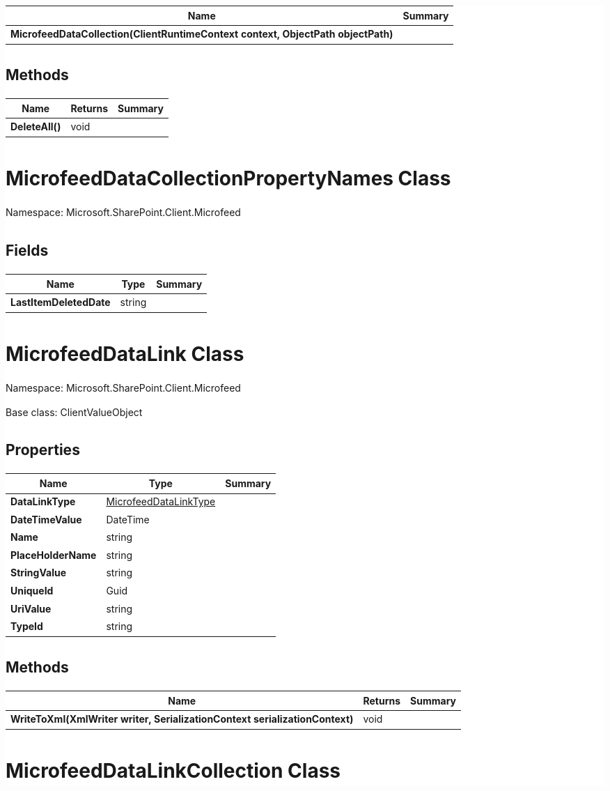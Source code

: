 | Name | Summary |
|---|---|
| **MicrofeedDataCollection(ClientRuntimeContext context, ObjectPath objectPath)** |  |
## Methods

| Name | Returns | Summary |
|---|---|---|
| **DeleteAll()** | void |  |
# MicrofeedDataCollectionPropertyNames Class

Namespace: Microsoft.SharePoint.Client.Microfeed


## Fields

| Name | Type | Summary |
|---|---|---|
| **LastItemDeletedDate** | string |  |
# MicrofeedDataLink Class

Namespace: Microsoft.SharePoint.Client.Microfeed

Base class: ClientValueObject


## Properties

| Name | Type | Summary |
|---|---|---|
| **DataLinkType** | [MicrofeedDataLinkType](#microfeeddatalinktype-enum) |  |
| **DateTimeValue** | DateTime |  |
| **Name** | string |  |
| **PlaceHolderName** | string |  |
| **StringValue** | string |  |
| **UniqueId** | Guid |  |
| **UriValue** | string |  |
| **TypeId** | string |  |
## Methods

| Name | Returns | Summary |
|---|---|---|
| **WriteToXml(XmlWriter writer, SerializationContext serializationContext)** | void |  |
# MicrofeedDataLinkCollection Class
